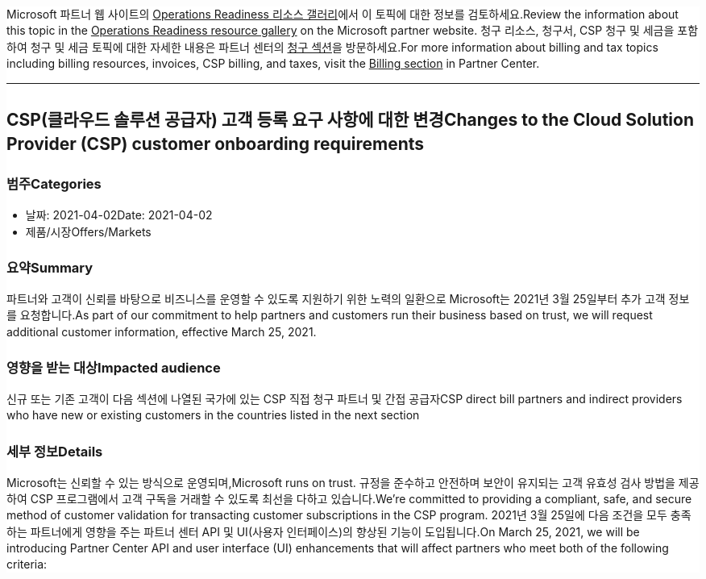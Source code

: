<span data-ttu-id="a2e7c-337">Microsoft 파트너 웹 사이트의 [Operations Readiness 리소스 갤러리](https://partner.microsoft.com/resources/collection/introducing-new-format-for-the-new-commerce-invoice-in-csp#/)에서 이 토픽에 대한 정보를 검토하세요.</span><span class="sxs-lookup"><span data-stu-id="a2e7c-337">Review the information about this topic in the [Operations Readiness resource gallery](https://partner.microsoft.com/resources/collection/introducing-new-format-for-the-new-commerce-invoice-in-csp#/) on the Microsoft partner website.</span></span> <span data-ttu-id="a2e7c-338">청구 리소스, 청구서, CSP 청구 및 세금을 포함하여 청구 및 세금 토픽에 대한 자세한 내용은 파트너 센터의 [청구 섹션](https://docs.microsoft.com/partner-center/billing)을 방문하세요.</span><span class="sxs-lookup"><span data-stu-id="a2e7c-338">For more information about billing and tax topics including billing resources, invoices, CSP billing, and taxes, visit the [Billing section](https://docs.microsoft.com/partner-center/billing) in Partner Center.</span></span>

________________
## <a name="changes-to-the-cloud-solution-provider-csp-customer-onboarding-requirements"></a><a name="2"></a><span data-ttu-id="a2e7c-339">CSP(클라우드 솔루션 공급자) 고객 등록 요구 사항에 대한 변경</span><span class="sxs-lookup"><span data-stu-id="a2e7c-339">Changes to the Cloud Solution Provider (CSP) customer onboarding requirements</span></span>

### <a name="categories"></a><span data-ttu-id="a2e7c-340">범주</span><span class="sxs-lookup"><span data-stu-id="a2e7c-340">Categories</span></span>

- <span data-ttu-id="a2e7c-341">날짜: 2021-04-02</span><span class="sxs-lookup"><span data-stu-id="a2e7c-341">Date: 2021-04-02</span></span>
- <span data-ttu-id="a2e7c-342">제품/시장</span><span class="sxs-lookup"><span data-stu-id="a2e7c-342">Offers/Markets</span></span>

### <a name="summary"></a><span data-ttu-id="a2e7c-343">요약</span><span class="sxs-lookup"><span data-stu-id="a2e7c-343">Summary</span></span>

<span data-ttu-id="a2e7c-344">파트너와 고객이 신뢰를 바탕으로 비즈니스를 운영할 수 있도록 지원하기 위한 노력의 일환으로 Microsoft는 2021년 3월 25일부터 추가 고객 정보를 요청합니다.</span><span class="sxs-lookup"><span data-stu-id="a2e7c-344">As part of our commitment to help partners and customers run their business based on trust, we will request additional customer information, effective March 25, 2021.</span></span>

### <a name="impacted-audience"></a><span data-ttu-id="a2e7c-345">영향을 받는 대상</span><span class="sxs-lookup"><span data-stu-id="a2e7c-345">Impacted audience</span></span>

<span data-ttu-id="a2e7c-346">신규 또는 기존 고객이 다음 섹션에 나열된 국가에 있는 CSP 직접 청구 파트너 및 간접 공급자</span><span class="sxs-lookup"><span data-stu-id="a2e7c-346">CSP direct bill partners and indirect providers who have new or existing customers in the countries listed in the next section</span></span>

### <a name="details"></a><span data-ttu-id="a2e7c-347">세부 정보</span><span class="sxs-lookup"><span data-stu-id="a2e7c-347">Details</span></span>

<span data-ttu-id="a2e7c-348">Microsoft는 신뢰할 수 있는 방식으로 운영되며,</span><span class="sxs-lookup"><span data-stu-id="a2e7c-348">Microsoft runs on trust.</span></span> <span data-ttu-id="a2e7c-349">규정을 준수하고 안전하며 보안이 유지되는 고객 유효성 검사 방법을 제공하여 CSP 프로그램에서 고객 구독을 거래할 수 있도록 최선을 다하고 있습니다.</span><span class="sxs-lookup"><span data-stu-id="a2e7c-349">We’re committed to providing a compliant, safe, and secure method of customer validation for transacting customer subscriptions in the CSP program.</span></span> <span data-ttu-id="a2e7c-350">2021년 3월 25일에 다음 조건을 모두 충족하는 파트너에게 영향을 주는 파트너 센터 API 및 UI(사용자 인터페이스)의 향상된 기능이 도입됩니다.</span><span class="sxs-lookup"><span data-stu-id="a2e7c-350">On March 25, 2021, we will be introducing Partner Center API and user interface (UI) enhancements that will affect partners who meet both of the following criteria:</span></span>
